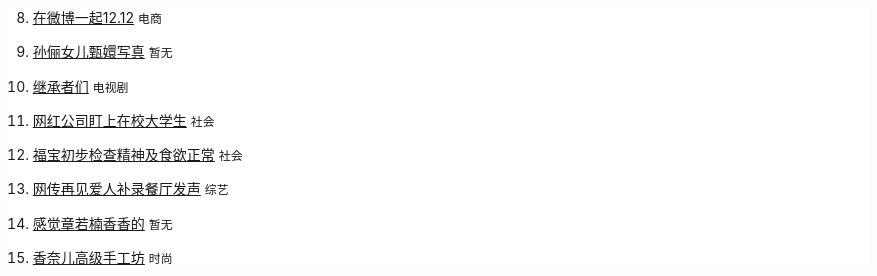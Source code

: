 8. [在微博一起12.12](https://m.weibo.cn/search?containerid=100103type%3D1%26t%3D10%26q%3D%23%E5%9C%A8%E5%BE%AE%E5%8D%9A%E4%B8%80%E8%B5%B712.12%23&stream_entry_id=31&isnewpage=1&extparam=seat%3D1%26filter_type%3Drealtimehot%26q%3D%2523%25E5%259C%25A8%25E5%25BE%25AE%25E5%258D%259A%25E4%25B8%2580%25E8%25B5%25B712.12%2523%26dgr%3D0%26cate%3D5001%26is_ad_pos%3D1%26stream_entry_id%3D31%26pos%3D6%26band_rank%3D7%26c_type%3D31%26lcate%3D5001%26adid%3D267009%26display_time%3D1733230253%26pre_seqid%3D17332302531540127166359) `电商` 

9. [孙俪女儿甄嬛写真](https://m.weibo.cn/search?containerid=100103type%3D1%26t%3D10%26q%3D%E5%AD%99%E4%BF%AA%E5%A5%B3%E5%84%BF%E7%94%84%E5%AC%9B%E5%86%99%E7%9C%9F&stream_entry_id=31&isnewpage=1&extparam=seat%3D1%26realpos%3D7%26flag%3D2%26pos%3D7%26dgr%3D0%26band_rank%3D7%26stream_entry_id%3D31%26q%3D%25E5%25AD%2599%25E4%25BF%25AA%25E5%25A5%25B3%25E5%2584%25BF%25E7%2594%2584%25E5%25AC%259B%25E5%2586%2599%25E7%259C%259F%26filter_type%3Drealtimehot%26c_type%3D31%26lcate%3D5001%26cate%3D5001%26display_time%3D1733230253%26pre_seqid%3D17332302531540127166359) `暂无` 

10. [继承者们](https://m.weibo.cn/search?containerid=100103type%3D1%26t%3D10%26q%3D%E7%BB%A7%E6%89%BF%E8%80%85%E4%BB%AC&stream_entry_id=31&isnewpage=1&extparam=seat%3D1%26realpos%3D8%26flag%3D1%26pos%3D8%26dgr%3D0%26band_rank%3D8%26stream_entry_id%3D31%26q%3D%25E7%25BB%25A7%25E6%2589%25BF%25E8%2580%2585%25E4%25BB%25AC%26filter_type%3Drealtimehot%26c_type%3D31%26lcate%3D5001%26cate%3D5001%26display_time%3D1733230253%26pre_seqid%3D17332302531540127166359) `电视剧` 

11. [网红公司盯上在校大学生](https://m.weibo.cn/search?containerid=100103type%3D1%26t%3D10%26q%3D%23%E7%BD%91%E7%BA%A2%E5%85%AC%E5%8F%B8%E7%9B%AF%E4%B8%8A%E5%9C%A8%E6%A0%A1%E5%A4%A7%E5%AD%A6%E7%94%9F%23&stream_entry_id=31&isnewpage=1&extparam=seat%3D1%26realpos%3D9%26flag%3D1%26pos%3D9%26dgr%3D0%26band_rank%3D9%26stream_entry_id%3D31%26q%3D%2523%25E7%25BD%2591%25E7%25BA%25A2%25E5%2585%25AC%25E5%258F%25B8%25E7%259B%25AF%25E4%25B8%258A%25E5%259C%25A8%25E6%25A0%25A1%25E5%25A4%25A7%25E5%25AD%25A6%25E7%2594%259F%2523%26filter_type%3Drealtimehot%26c_type%3D31%26lcate%3D5001%26cate%3D5001%26display_time%3D1733230253%26pre_seqid%3D17332302531540127166359) `社会` 

12. [福宝初步检查精神及食欲正常](https://m.weibo.cn/search?containerid=100103type%3D1%26t%3D10%26q%3D%23%E7%A6%8F%E5%AE%9D%E5%88%9D%E6%AD%A5%E6%A3%80%E6%9F%A5%E7%B2%BE%E7%A5%9E%E5%8F%8A%E9%A3%9F%E6%AC%B2%E6%AD%A3%E5%B8%B8%23&stream_entry_id=31&isnewpage=1&extparam=seat%3D1%26realpos%3D10%26flag%3D1%26pos%3D10%26dgr%3D0%26band_rank%3D10%26stream_entry_id%3D31%26q%3D%2523%25E7%25A6%258F%25E5%25AE%259D%25E5%2588%259D%25E6%25AD%25A5%25E6%25A3%2580%25E6%259F%25A5%25E7%25B2%25BE%25E7%25A5%259E%25E5%258F%258A%25E9%25A3%259F%25E6%25AC%25B2%25E6%25AD%25A3%25E5%25B8%25B8%2523%26filter_type%3Drealtimehot%26c_type%3D31%26lcate%3D5001%26cate%3D5001%26display_time%3D1733230253%26pre_seqid%3D17332302531540127166359) `社会` 

13. [网传再见爱人补录餐厅发声](https://m.weibo.cn/search?containerid=100103type%3D1%26t%3D10%26q%3D%23%E7%BD%91%E4%BC%A0%E5%86%8D%E8%A7%81%E7%88%B1%E4%BA%BA%E8%A1%A5%E5%BD%95%E9%A4%90%E5%8E%85%E5%8F%91%E5%A3%B0%23&stream_entry_id=31&isnewpage=1&extparam=seat%3D1%26realpos%3D11%26flag%3D1%26pos%3D11%26dgr%3D0%26band_rank%3D11%26stream_entry_id%3D31%26q%3D%2523%25E7%25BD%2591%25E4%25BC%25A0%25E5%2586%258D%25E8%25A7%2581%25E7%2588%25B1%25E4%25BA%25BA%25E8%25A1%25A5%25E5%25BD%2595%25E9%25A4%2590%25E5%258E%2585%25E5%258F%2591%25E5%25A3%25B0%2523%26filter_type%3Drealtimehot%26c_type%3D31%26lcate%3D5001%26cate%3D5001%26display_time%3D1733230253%26pre_seqid%3D17332302531540127166359) `综艺` 

14. [感觉章若楠香香的](https://m.weibo.cn/search?containerid=100103type%3D1%26t%3D10%26q%3D%E6%84%9F%E8%A7%89%E7%AB%A0%E8%8B%A5%E6%A5%A0%E9%A6%99%E9%A6%99%E7%9A%84&stream_entry_id=31&isnewpage=1&extparam=seat%3D1%26realpos%3D12%26flag%3D1%26pos%3D12%26dgr%3D0%26band_rank%3D12%26stream_entry_id%3D31%26q%3D%25E6%2584%259F%25E8%25A7%2589%25E7%25AB%25A0%25E8%258B%25A5%25E6%25A5%25A0%25E9%25A6%2599%25E9%25A6%2599%25E7%259A%2584%26filter_type%3Drealtimehot%26c_type%3D31%26lcate%3D5001%26cate%3D5001%26display_time%3D1733230253%26pre_seqid%3D17332302531540127166359) `暂无` 

15. [香奈儿高级手工坊](https://m.weibo.cn/search?containerid=100103type%3D1%26t%3D10%26q%3D%23%E9%A6%99%E5%A5%88%E5%84%BF%E9%AB%98%E7%BA%A7%E6%89%8B%E5%B7%A5%E5%9D%8A%23&stream_entry_id=31&isnewpage=1&extparam=seat%3D1%26realpos%3D13%26flag%3D0%26pos%3D13%26dgr%3D0%26cate%3D5001%26q%3D%2523%25E9%25A6%2599%25E5%25A5%2588%25E5%2584%25BF%25E9%25AB%2598%25E7%25BA%25A7%25E6%2589%258B%25E5%25B7%25A5%25E5%259D%258A%2523%26stream_entry_id%3D31%26band_rank%3D13%26adid%3D266922%26c_type%3D31%26lcate%3D5001%26filter_type%3Drealtimehot%26display_time%3D1733230253%26pre_seqid%3D17332302531540127166359) `时尚` 

